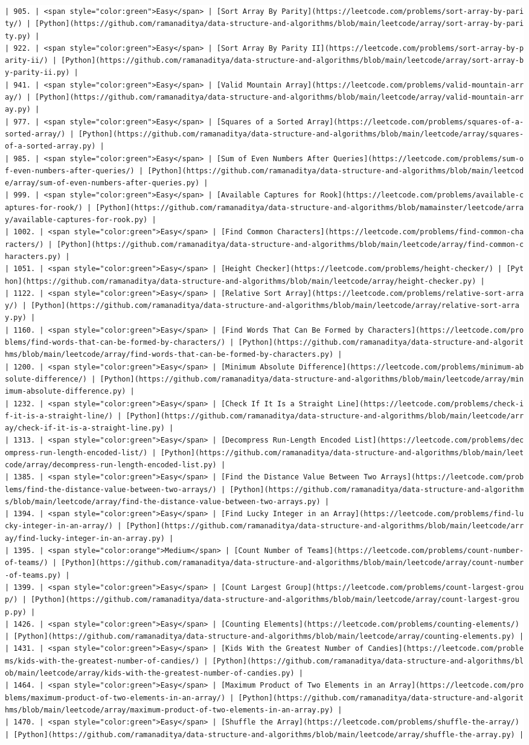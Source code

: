     | 905. | <span style="color:green">Easy</span> | [Sort Array By Parity](https://leetcode.com/problems/sort-array-by-parity/) | [Python](https://github.com/ramanaditya/data-structure-and-algorithms/blob/main/leetcode/array/sort-array-by-parity.py) |
    | 922. | <span style="color:green">Easy</span> | [Sort Array By Parity II](https://leetcode.com/problems/sort-array-by-parity-ii/) | [Python](https://github.com/ramanaditya/data-structure-and-algorithms/blob/main/leetcode/array/sort-array-by-parity-ii.py) |
    | 941. | <span style="color:green">Easy</span> | [Valid Mountain Array](https://leetcode.com/problems/valid-mountain-array/) | [Python](https://github.com/ramanaditya/data-structure-and-algorithms/blob/main/leetcode/array/valid-mountain-array.py) |
    | 977. | <span style="color:green">Easy</span> | [Squares of a Sorted Array](https://leetcode.com/problems/squares-of-a-sorted-array/) | [Python](https://github.com/ramanaditya/data-structure-and-algorithms/blob/main/leetcode/array/squares-of-a-sorted-array.py) |
    | 985. | <span style="color:green">Easy</span> | [Sum of Even Numbers After Queries](https://leetcode.com/problems/sum-of-even-numbers-after-queries/) | [Python](https://github.com/ramanaditya/data-structure-and-algorithms/blob/main/leetcode/array/sum-of-even-numbers-after-queries.py) |
    | 999. | <span style="color:green">Easy</span> | [Available Captures for Rook](https://leetcode.com/problems/available-captures-for-rook/) | [Python](https://github.com/ramanaditya/data-structure-and-algorithms/blob/mamainster/leetcode/array/available-captures-for-rook.py) |
    | 1002. | <span style="color:green">Easy</span> | [Find Common Characters](https://leetcode.com/problems/find-common-characters/) | [Python](https://github.com/ramanaditya/data-structure-and-algorithms/blob/main/leetcode/array/find-common-characters.py) |
    | 1051. | <span style="color:green">Easy</span> | [Height Checker](https://leetcode.com/problems/height-checker/) | [Python](https://github.com/ramanaditya/data-structure-and-algorithms/blob/main/leetcode/array/height-checker.py) |
    | 1122. | <span style="color:green">Easy</span> | [Relative Sort Array](https://leetcode.com/problems/relative-sort-array/) | [Python](https://github.com/ramanaditya/data-structure-and-algorithms/blob/main/leetcode/array/relative-sort-array.py) |
    | 1160. | <span style="color:green">Easy</span> | [Find Words That Can Be Formed by Characters](https://leetcode.com/problems/find-words-that-can-be-formed-by-characters/) | [Python](https://github.com/ramanaditya/data-structure-and-algorithms/blob/main/leetcode/array/find-words-that-can-be-formed-by-characters.py) |
    | 1200. | <span style="color:green">Easy</span> | [Minimum Absolute Difference](https://leetcode.com/problems/minimum-absolute-difference/) | [Python](https://github.com/ramanaditya/data-structure-and-algorithms/blob/main/leetcode/array/minimum-absolute-difference.py) |
    | 1232. | <span style="color:green">Easy</span> | [Check If It Is a Straight Line](https://leetcode.com/problems/check-if-it-is-a-straight-line/) | [Python](https://github.com/ramanaditya/data-structure-and-algorithms/blob/main/leetcode/array/check-if-it-is-a-straight-line.py) |
    | 1313. | <span style="color:green">Easy</span> | [Decompress Run-Length Encoded List](https://leetcode.com/problems/decompress-run-length-encoded-list/) | [Python](https://github.com/ramanaditya/data-structure-and-algorithms/blob/main/leetcode/array/decompress-run-length-encoded-list.py) |
    | 1385. | <span style="color:green">Easy</span> | [Find the Distance Value Between Two Arrays](https://leetcode.com/problems/find-the-distance-value-between-two-arrays/) | [Python](https://github.com/ramanaditya/data-structure-and-algorithms/blob/main/leetcode/array/find-the-distance-value-between-two-arrays.py) |
    | 1394. | <span style="color:green">Easy</span> | [Find Lucky Integer in an Array](https://leetcode.com/problems/find-lucky-integer-in-an-array/) | [Python](https://github.com/ramanaditya/data-structure-and-algorithms/blob/main/leetcode/array/find-lucky-integer-in-an-array.py) |
    | 1395. | <span style="color:orange">Medium</span> | [Count Number of Teams](https://leetcode.com/problems/count-number-of-teams/) | [Python](https://github.com/ramanaditya/data-structure-and-algorithms/blob/main/leetcode/array/count-number-of-teams.py) |
    | 1399. | <span style="color:green">Easy</span> | [Count Largest Group](https://leetcode.com/problems/count-largest-group/) | [Python](https://github.com/ramanaditya/data-structure-and-algorithms/blob/main/leetcode/array/count-largest-group.py) |
    | 1426. | <span style="color:green">Easy</span> | [Counting Elements](https://leetcode.com/problems/counting-elements/) | [Python](https://github.com/ramanaditya/data-structure-and-algorithms/blob/main/leetcode/array/counting-elements.py) |
    | 1431. | <span style="color:green">Easy</span> | [Kids With the Greatest Number of Candies](https://leetcode.com/problems/kids-with-the-greatest-number-of-candies/) | [Python](https://github.com/ramanaditya/data-structure-and-algorithms/blob/main/leetcode/array/kids-with-the-greatest-number-of-candies.py) |
    | 1464. | <span style="color:green">Easy</span> | [Maximum Product of Two Elements in an Array](https://leetcode.com/problems/maximum-product-of-two-elements-in-an-array/) | [Python](https://github.com/ramanaditya/data-structure-and-algorithms/blob/main/leetcode/array/maximum-product-of-two-elements-in-an-array.py) |
    | 1470. | <span style="color:green">Easy</span> | [Shuffle the Array](https://leetcode.com/problems/shuffle-the-array/) | [Python](https://github.com/ramanaditya/data-structure-and-algorithms/blob/main/leetcode/array/shuffle-the-array.py) |